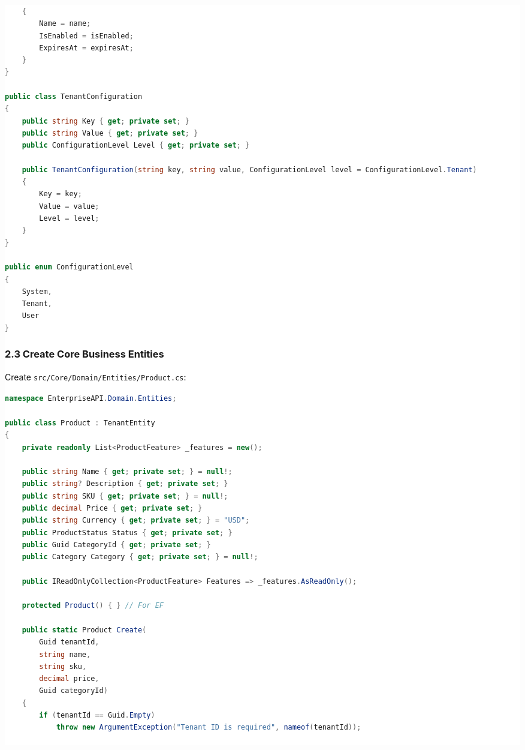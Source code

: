 ```csharp
    {
        Name = name;
        IsEnabled = isEnabled;
        ExpiresAt = expiresAt;
    }
}

public class TenantConfiguration
{
    public string Key { get; private set; }
    public string Value { get; private set; }
    public ConfigurationLevel Level { get; private set; }

    public TenantConfiguration(string key, string value, ConfigurationLevel level = ConfigurationLevel.Tenant)
    {
        Key = key;
        Value = value;
        Level = level;
    }
}

public enum ConfigurationLevel
{
    System,
    Tenant,
    User
}
```

### 2.3 Create Core Business Entities

Create `src/Core/Domain/Entities/Product.cs`:

```csharp
namespace EnterpriseAPI.Domain.Entities;

public class Product : TenantEntity
{
    private readonly List<ProductFeature> _features = new();
    
    public string Name { get; private set; } = null!;
    public string? Description { get; private set; }
    public string SKU { get; private set; } = null!;
    public decimal Price { get; private set; }
    public string Currency { get; private set; } = "USD";
    public ProductStatus Status { get; private set; }
    public Guid CategoryId { get; private set; }
    public Category Category { get; private set; } = null!;
    
    public IReadOnlyCollection<ProductFeature> Features => _features.AsReadOnly();

    protected Product() { } // For EF

    public static Product Create(
        Guid tenantId,
        string name,
        string sku,
        decimal price,
        Guid categoryId)
    {
        if (tenantId == Guid.Empty)
            throw new ArgumentException("Tenant ID is required", nameof(tenantId));
            
```